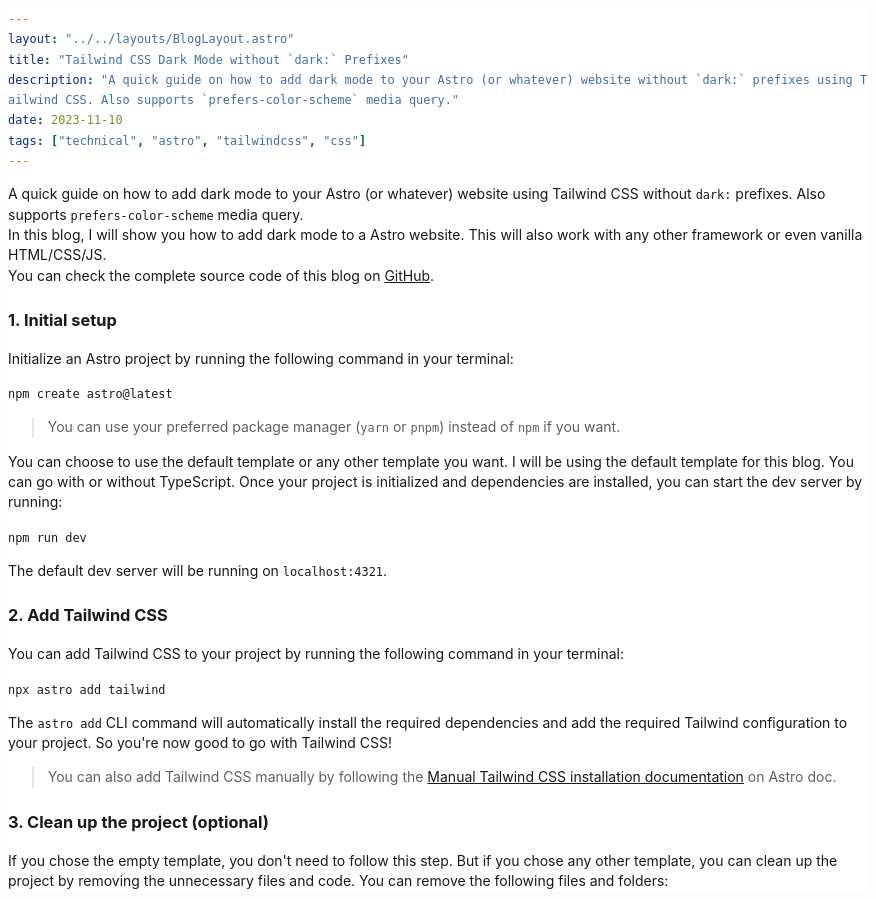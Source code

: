 ```yaml
---
layout: "../../layouts/BlogLayout.astro"
title: "Tailwind CSS Dark Mode without `dark:` Prefixes"
description: "A quick guide on how to add dark mode to your Astro (or whatever) website without `dark:` prefixes using Tailwind CSS. Also supports `prefers-color-scheme` media query."
date: 2023-11-10
tags: ["technical", "astro", "tailwindcss", "css"]
---
```


A quick guide on how to add dark mode to your Astro (or whatever) website using Tailwind CSS without `dark:` prefixes. Also supports `prefers-color-scheme` media query. </br>
In this blog, I will show you how to add dark mode to a Astro website. This will also work with any other framework or even vanilla HTML/CSS/JS. </br>
You can check the complete source code of this blog on [GitHub](https://github.com/jubayeramb/astro-tailwind-dark-theme).

### 1. Initial setup

Initialize an Astro project by running the following command in your terminal:

```bash
npm create astro@latest
```

> You can use your preferred package manager (`yarn` or `pnpm`) instead of `npm` if you want.

You can choose to use the default template or any other template you want. I will be using the default template for this blog. You can go with or without TypeScript.
Once your project is initialized and dependencies are installed, you can start the dev server by running:

```bash
npm run dev
```

The default dev server will be running on `localhost:4321`.

### 2. Add Tailwind CSS

You can add Tailwind CSS to your project by running the following command in your terminal:

```bash
npx astro add tailwind
```

The `astro add` CLI command will automatically install the required dependencies and add the required Tailwind configuration to your project. So you're now good to go with Tailwind CSS!

> You can also add Tailwind CSS manually by following the [Manual Tailwind CSS installation documentation](https://docs.astro.build/en/guides/integrations-guide/tailwind/#manual-install) on Astro doc.

### 3. Clean up the project (optional)

If you chose the empty template, you don't need to follow this step. But if you chose any other template, you can clean up the project by removing the unnecessary files and code. You can remove the following files and folders:
